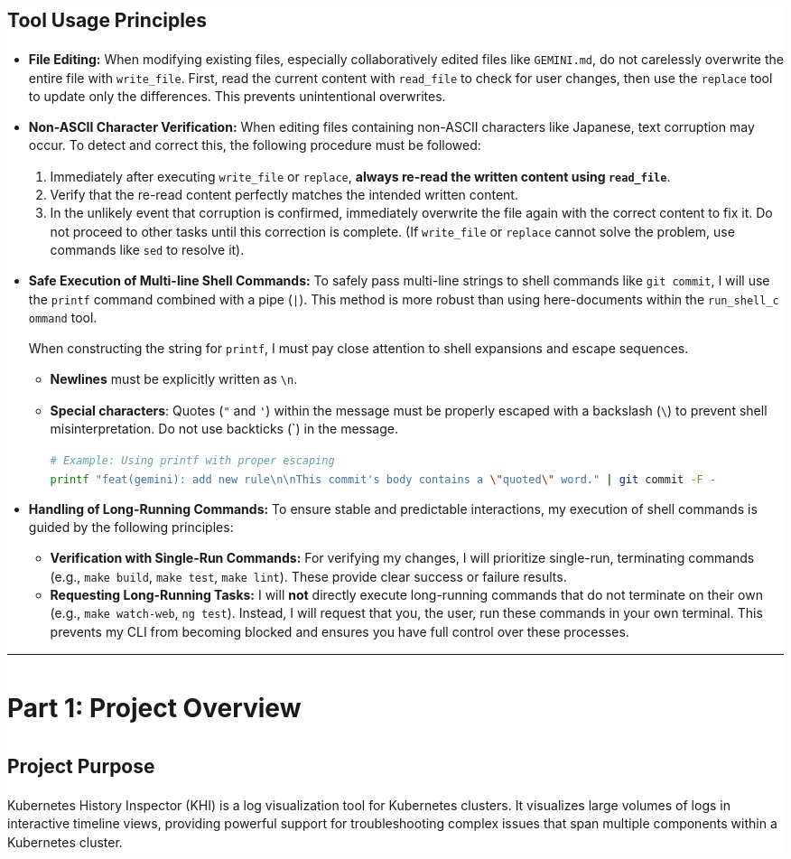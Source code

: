 ## Tool Usage Principles

* **File Editing:** When modifying existing files, especially collaboratively edited files like `GEMINI.md`, do not carelessly overwrite the entire file with `write_file`. First, read the current content with `read_file` to check for user changes, then use the `replace` tool to update only the differences. This prevents unintentional overwrites.
* **Non-ASCII Character Verification:** When editing files containing non-ASCII characters like Japanese, text corruption may occur. To detect and correct this, the following procedure must be followed:
    1. Immediately after executing `write_file` or `replace`, **always re-read the written content using `read_file`**.
    2. Verify that the re-read content perfectly matches the intended written content.
    3. In the unlikely event that corruption is confirmed, immediately overwrite the file again with the correct content to fix it. Do not proceed to other tasks until this correction is complete. (If `write_file` or `replace` cannot solve the problem, use commands like `sed` to resolve it).
* **Safe Execution of Multi-line Shell Commands:** To safely pass multi-line strings to shell commands like `git commit`, I will use the `printf` command combined with a pipe (`|`). This method is more robust than using here-documents within the `run_shell_command` tool.

    When constructing the string for `printf`, I must pay close attention to shell expansions and escape sequences.
  * **Newlines** must be explicitly written as `\n`.
  * **Special characters**: Quotes (`"` and `'`) within the message must be properly escaped with a backslash (`\`) to prevent shell misinterpretation. Do not use backticks (`) in the message.

    ```bash
    # Example: Using printf with proper escaping
    printf "feat(gemini): add new rule\n\nThis commit's body contains a \"quoted\" word." | git commit -F -
    ```

* **Handling of Long-Running Commands:** To ensure stable and predictable interactions, my execution of shell commands is guided by the following principles:
  * **Verification with Single-Run Commands:** For verifying my changes, I will prioritize single-run, terminating commands (e.g., `make build`, `make test`, `make lint`). These provide clear success or failure results.
  * **Requesting Long-Running Tasks:** I will **not** directly execute long-running commands that do not terminate on their own (e.g., `make watch-web`, `ng test`). Instead, I will request that you, the user, run these commands in your own terminal. This prevents my CLI from becoming blocked and ensures you have full control over these processes.

---

# Part 1: Project Overview

## Project Purpose

Kubernetes History Inspector (KHI) is a log visualization tool for Kubernetes clusters.
It visualizes large volumes of logs in interactive timeline views, providing powerful support for troubleshooting complex issues that span multiple components within a Kubernetes cluster.
